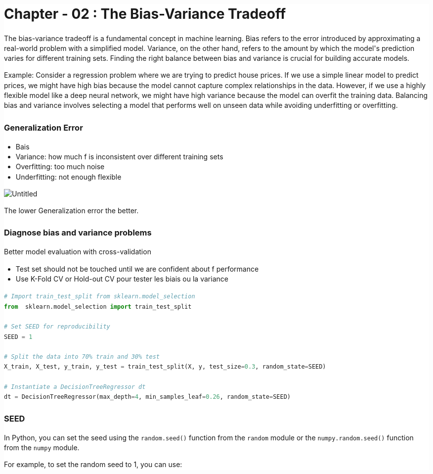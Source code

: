 # Chapter - 02 : The Bias-Variance Tradeoff

The bias-variance tradeoff is a fundamental concept in machine learning. Bias refers to the error introduced by approximating a real-world problem with a simplified model. Variance, on the other hand, refers to the amount by which the model's prediction varies for different training sets. Finding the right balance between bias and variance is crucial for building accurate models. 

Example:
Consider a regression problem where we are trying to predict house prices. If we use a simple linear model to predict prices, we might have high bias because the model cannot capture complex relationships in the data. However, if we use a highly flexible model like a deep neural network, we might have high variance because the model can overfit the training data. Balancing bias and variance involves selecting a model that performs well on unseen data while avoiding underfitting or overfitting.

### Generalization Error

- Bais
- Variance: how much f is inconsistent over different training sets
- Overfitting: too much noise
- Underfitting: not enough flexible

![Untitled](1.%20Final-Notes/Data%20Science/cours-data-camp/Done/21.%20Machine%20Learning%20with%20tree%20based%20models/21%20Machine%20Learning%20with%20Tree-Based%20Models%20in%20Pyth%203500147efdcd42b496e603ebb734daae/Untitled.png)

The lower Generalization error the better.

### Diagnose bias and variance problems

Better model evaluation with cross-validation

- Test set should not be touched until we are confident about f performance
- Use K-Fold CV or Hold-out CV pour tester les biais ou la variance

```python
# Import train_test_split from sklearn.model_selection
from  sklearn.model_selection import train_test_split

# Set SEED for reproducibility
SEED = 1

# Split the data into 70% train and 30% test
X_train, X_test, y_train, y_test = train_test_split(X, y, test_size=0.3, random_state=SEED)

# Instantiate a DecisionTreeRegressor dt
dt = DecisionTreeRegressor(max_depth=4, min_samples_leaf=0.26, random_state=SEED)

```

### SEED

In Python, you can set the seed using the `random.seed()` function from the `random` module or the `numpy.random.seed()` function from the `numpy` module.

For example, to set the random seed to 1, you can use:
